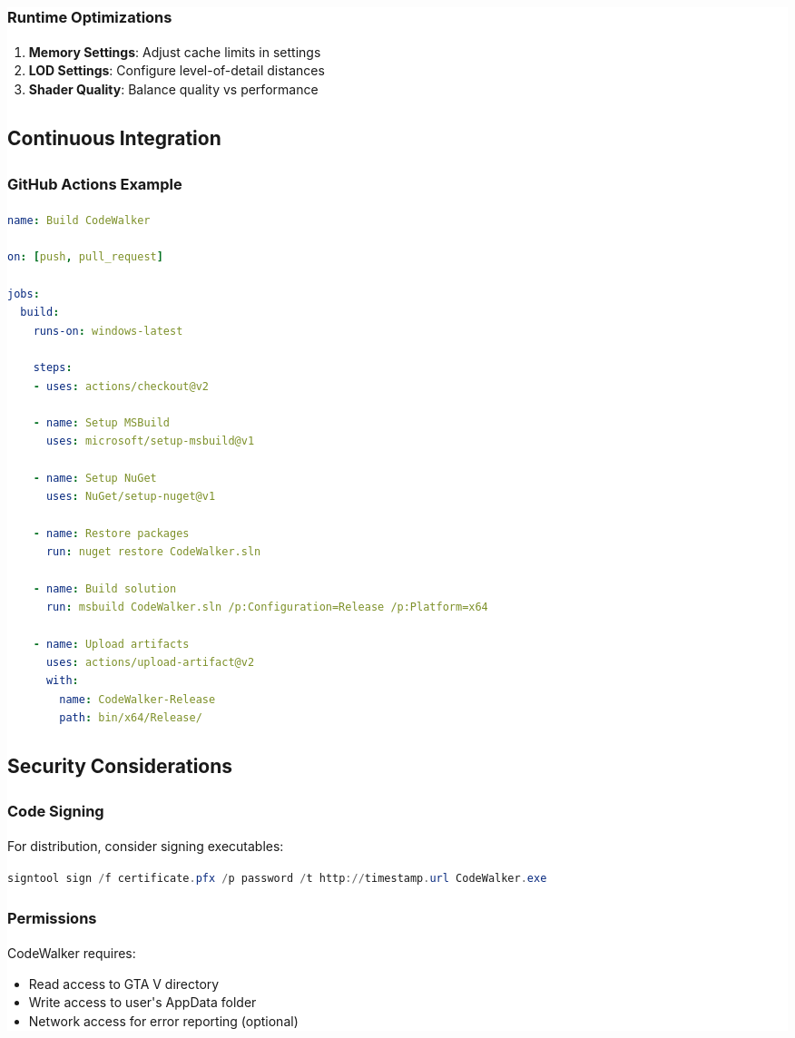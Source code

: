 ### Runtime Optimizations
1. **Memory Settings**: Adjust cache limits in settings
2. **LOD Settings**: Configure level-of-detail distances
3. **Shader Quality**: Balance quality vs performance

## Continuous Integration

### GitHub Actions Example
```yaml
name: Build CodeWalker

on: [push, pull_request]

jobs:
  build:
    runs-on: windows-latest
    
    steps:
    - uses: actions/checkout@v2
    
    - name: Setup MSBuild
      uses: microsoft/setup-msbuild@v1
    
    - name: Setup NuGet
      uses: NuGet/setup-nuget@v1
    
    - name: Restore packages
      run: nuget restore CodeWalker.sln
    
    - name: Build solution
      run: msbuild CodeWalker.sln /p:Configuration=Release /p:Platform=x64
    
    - name: Upload artifacts
      uses: actions/upload-artifact@v2
      with:
        name: CodeWalker-Release
        path: bin/x64/Release/
```

## Security Considerations

### Code Signing
For distribution, consider signing executables:
```powershell
signtool sign /f certificate.pfx /p password /t http://timestamp.url CodeWalker.exe
```

### Permissions
CodeWalker requires:
- Read access to GTA V directory
- Write access to user's AppData folder
- Network access for error reporting (optional)
